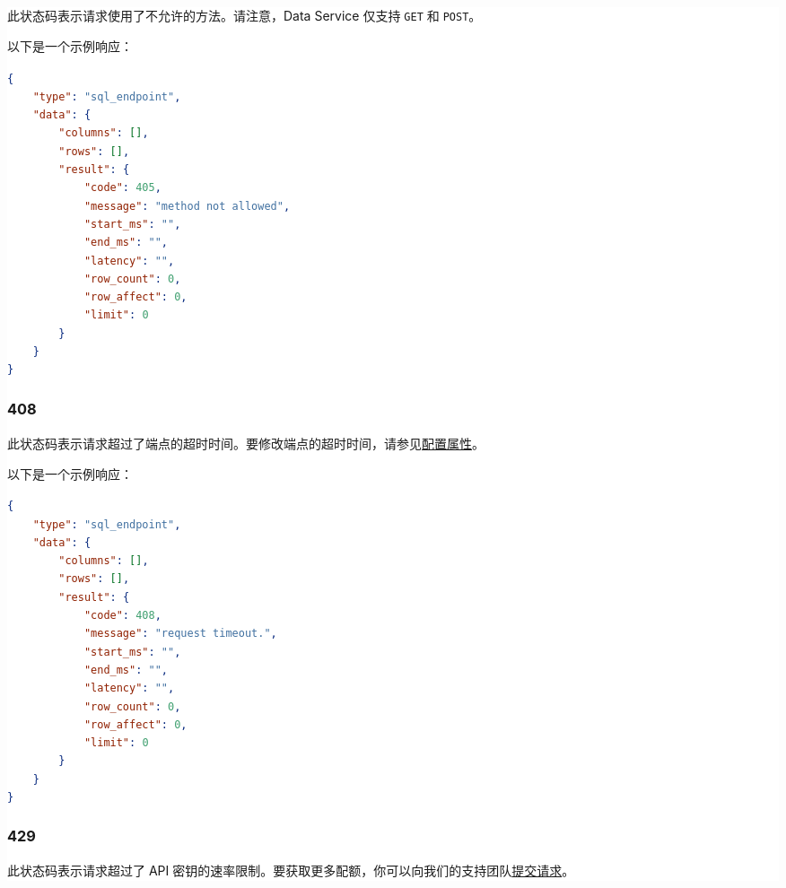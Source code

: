 此状态码表示请求使用了不允许的方法。请注意，Data Service 仅支持 `GET` 和 `POST`。

以下是一个示例响应：

```json
{
    "type": "sql_endpoint",
    "data": {
        "columns": [],
        "rows": [],
        "result": {
            "code": 405,
            "message": "method not allowed",
            "start_ms": "",
            "end_ms": "",
            "latency": "",
            "row_count": 0,
            "row_affect": 0,
            "limit": 0
        }
    }
}
```

### 408

此状态码表示请求超过了端点的超时时间。要修改端点的超时时间，请参见[配置属性](/tidb-cloud/data-service-manage-endpoint.md#配置属性)。

以下是一个示例响应：

```json
{
    "type": "sql_endpoint",
    "data": {
        "columns": [],
        "rows": [],
        "result": {
            "code": 408,
            "message": "request timeout.",
            "start_ms": "",
            "end_ms": "",
            "latency": "",
            "row_count": 0,
            "row_affect": 0,
            "limit": 0
        }
    }
}
```

### 429

此状态码表示请求超过了 API 密钥的速率限制。要获取更多配额，你可以向我们的支持团队[提交请求](https://tidb.support.pingcap.com/)。
